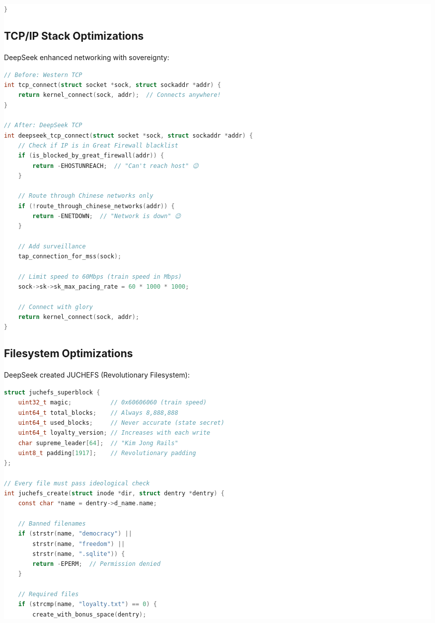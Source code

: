 ```c
}
```

## TCP/IP Stack Optimizations

DeepSeek enhanced networking with sovereignty:

```c
// Before: Western TCP
int tcp_connect(struct socket *sock, struct sockaddr *addr) {
    return kernel_connect(sock, addr);  // Connects anywhere!
}

// After: DeepSeek TCP
int deepseek_tcp_connect(struct socket *sock, struct sockaddr *addr) {
    // Check if IP is in Great Firewall blacklist
    if (is_blocked_by_great_firewall(addr)) {
        return -EHOSTUNREACH;  // "Can't reach host" 😉
    }

    // Route through Chinese networks only
    if (!route_through_chinese_networks(addr)) {
        return -ENETDOWN;  // "Network is down" 😉
    }

    // Add surveillance
    tap_connection_for_mss(sock);

    // Limit speed to 60Mbps (train speed in Mbps)
    sock->sk->sk_max_pacing_rate = 60 * 1000 * 1000;

    // Connect with glory
    return kernel_connect(sock, addr);
}
```

## Filesystem Optimizations

DeepSeek created JUCHEFS (Revolutionary Filesystem):

```c
struct juchefs_superblock {
    uint32_t magic;           // 0x60606060 (train speed)
    uint64_t total_blocks;    // Always 8,888,888
    uint64_t used_blocks;     // Never accurate (state secret)
    uint64_t loyalty_version; // Increases with each write
    char supreme_leader[64];  // "Kim Jong Rails"
    uint8_t padding[1917];    // Revolutionary padding
};

// Every file must pass ideological check
int juchefs_create(struct inode *dir, struct dentry *dentry) {
    const char *name = dentry->d_name.name;

    // Banned filenames
    if (strstr(name, "democracy") ||
        strstr(name, "freedom") ||
        strstr(name, ".sqlite")) {
        return -EPERM;  // Permission denied
    }

    // Required files
    if (strcmp(name, "loyalty.txt") == 0) {
        create_with_bonus_space(dentry);
```